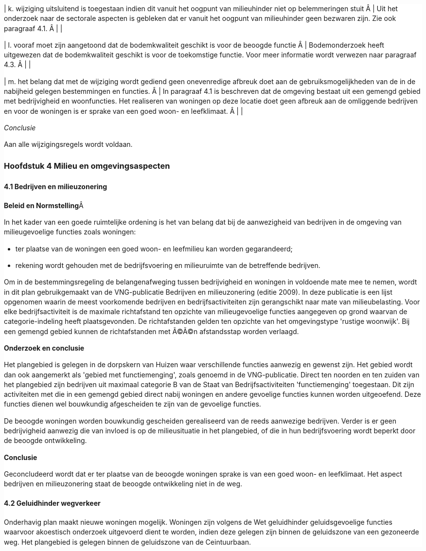 | k. wijziging uitsluitend is toegestaan indien dit vanuit het oogpunt van milieuhinder niet op belemmeringen stuit   Â | Uit het onderzoek naar de sectorale aspecten is gebleken dat er vanuit het oogpunt van milieuhinder geen bezwaren zijn. Zie ook paragraaf 4\.1.    Â | |

| l. vooraf moet zijn aangetoond dat de bodemkwaliteit geschikt is voor de beoogde functie   Â | Bodemonderzoek heeft uitgewezen dat de bodemkwaliteit geschikt is voor de toekomstige functie. Voor meer informatie wordt verwezen naar paragraaf 4\.3.    Â | |

| m. het belang dat met de wijziging wordt gediend geen onevenredige afbreuk doet aan de gebruiksmogelijkheden van de in de nabijheid gelegen bestemmingen en functies.   Â | In paragraaf 4\.1 is beschreven dat de omgeving bestaat uit een gemengd gebied met bedrijvigheid en woonfuncties. Het realiseren van woningen op deze locatie doet geen afbreuk aan de omliggende bedrijven en voor de woningen is er sprake van een goed woon\- en leefklimaat.   Â | |

*Conclusie*

Aan alle wijzigingsregels wordt voldaan.

### Hoofdstuk 4 Milieu en omgevingsaspecten

#### 4\.1 Bedrijven en milieuzonering

**Beleid en Normstelling**Â

In het kader van een goede ruimtelijke ordening is het van belang dat bij de aanwezigheid van bedrijven in de omgeving van milieugevoelige functies zoals woningen:

* ter plaatse van de woningen een goed woon\- en leefmilieu kan worden gegarandeerd;

* rekening wordt gehouden met de bedrijfsvoering en milieuruimte van de betreffende bedrijven.

Om in de bestemmingsregeling de belangenafweging tussen bedrijvigheid en woningen in voldoende mate mee te nemen, wordt in dit plan gebruikgemaakt van de VNG\-publicatie Bedrijven en milieuzonering (editie 2009\). In deze publicatie is een lijst opgenomen waarin de meest voorkomende bedrijven en bedrijfsactiviteiten zijn gerangschikt naar mate van milieubelasting. Voor elke bedrijfsactiviteit is de maximale richtafstand ten opzichte van milieugevoelige functies aangegeven op grond waarvan de categorie\-indeling heeft plaatsgevonden. De richtafstanden gelden ten opzichte van het omgevingstype 'rustige woonwijk'. Bij een gemengd gebied kunnen de richtafstanden met Ã©Ã©n afstandsstap worden verlaagd.

**Onderzoek en conclusie**

Het plangebied is gelegen in de dorpskern van Huizen waar verschillende functies aanwezig en gewenst zijn. Het gebied wordt dan ook aangemerkt als 'gebied met functiemenging', zoals genoemd in de VNG\-publicatie. Direct ten noorden en ten zuiden van het plangebied zijn bedrijven uit maximaal categorie B van de Staat van Bedrijfsactiviteiten 'functiemenging' toegestaan. Dit zijn activiteiten met die in een gemengd gebied direct nabij woningen en andere gevoelige functies kunnen worden uitgeoefend. Deze functies dienen wel bouwkundig afgescheiden te zijn van de gevoelige functies.

De beoogde woningen worden bouwkundig gescheiden gerealiseerd van de reeds aanwezige bedrijven. Verder is er geen bedrijvigheid aanwezig die van invloed is op de milieusituatie in het plangebied, of die in hun bedrijfsvoering wordt beperkt door de beoogde ontwikkeling.

**Conclusie**

Geconcludeerd wordt dat er ter plaatse van de beoogde woningen sprake is van een goed woon\- en leefklimaat. Het aspect bedrijven en milieuzonering staat de beoogde ontwikkeling niet in de weg.

#### 4\.2 Geluidhinder wegverkeer

Onderhavig plan maakt nieuwe woningen mogelijk. Woningen zijn volgens de Wet geluidhinder geluidsgevoelige functies waarvoor akoestisch onderzoek uitgevoerd dient te worden, indien deze gelegen zijn binnen de geluidszone van een gezoneerde weg. Het plangebied is gelegen binnen de geluidszone van de Ceintuurbaan.
